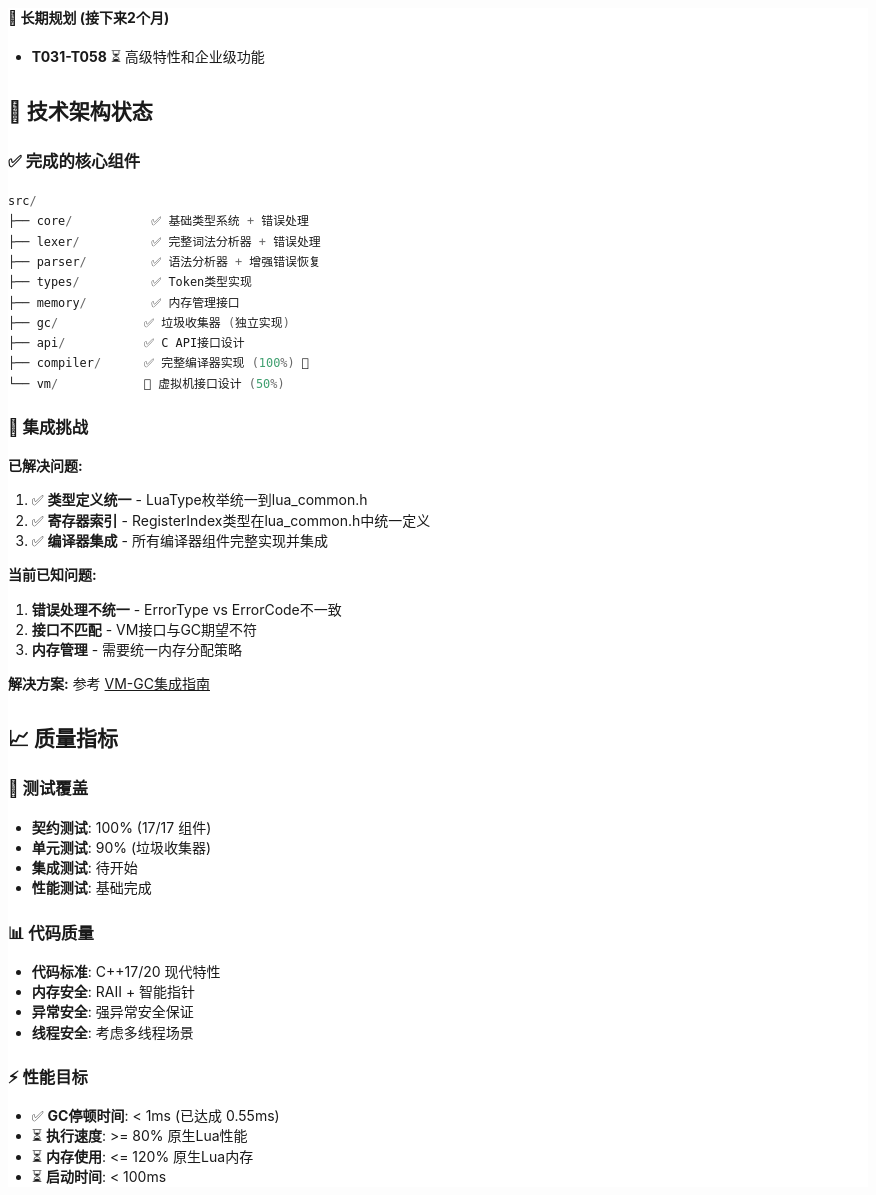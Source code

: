 #### 🏁 长期规划 (接下来2个月)  
- **T031-T058** ⏳ 高级特性和企业级功能

## 🔧 技术架构状态

### ✅ 完成的核心组件
```cpp
src/
├── core/           ✅ 基础类型系统 + 错误处理
├── lexer/          ✅ 完整词法分析器 + 错误处理  
├── parser/         ✅ 语法分析器 + 增强错误恢复
├── types/          ✅ Token类型实现
├── memory/         ✅ 内存管理接口
├── gc/            ✅ 垃圾收集器 (独立实现)
├── api/           ✅ C API接口设计
├── compiler/      ✅ 完整编译器实现 (100%) 🎉
└── vm/            🔄 虚拟机接口设计 (50%)
```

### 🔄 集成挑战
**已解决问题:**
1. ✅ **类型定义统一** - LuaType枚举统一到lua_common.h
2. ✅ **寄存器索引** - RegisterIndex类型在lua_common.h中统一定义
3. ✅ **编译器集成** - 所有编译器组件完整实现并集成

**当前已知问题:**
1. **错误处理不统一** - ErrorType vs ErrorCode不一致  
2. **接口不匹配** - VM接口与GC期望不符
3. **内存管理** - 需要统一内存分配策略

**解决方案:** 参考 [VM-GC集成指南](docs/guides/VM_GC_INTEGRATION_GUIDE.md)

## 📈 质量指标

### 🧪 测试覆盖
- **契约测试**: 100% (17/17 组件)
- **单元测试**: 90% (垃圾收集器)
- **集成测试**: 待开始
- **性能测试**: 基础完成

### 📊 代码质量
- **代码标准**: C++17/20 现代特性
- **内存安全**: RAII + 智能指针
- **异常安全**: 强异常安全保证
- **线程安全**: 考虑多线程场景

### ⚡ 性能目标
- ✅ **GC停顿时间**: < 1ms (已达成 0.55ms)
- ⏳ **执行速度**: >= 80% 原生Lua性能
- ⏳ **内存使用**: <= 120% 原生Lua内存
- ⏳ **启动时间**: < 100ms

